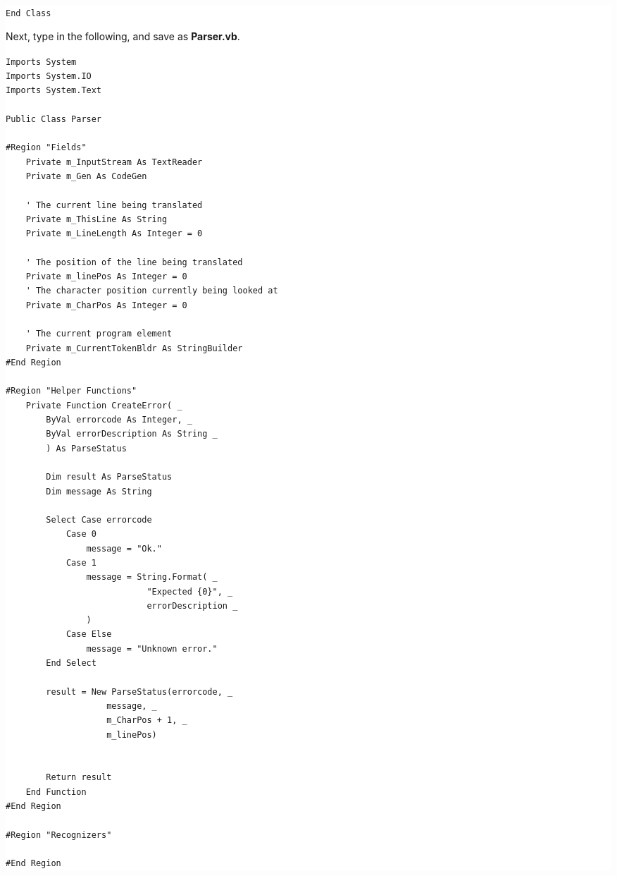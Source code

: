 ```vbnet
End Class
```

Next, type in the following, and save as **Parser.vb**.

```vbnet
Imports System
Imports System.IO
Imports System.Text

Public Class Parser

#Region "Fields"
    Private m_InputStream As TextReader
    Private m_Gen As CodeGen

    ' The current line being translated
    Private m_ThisLine As String
    Private m_LineLength As Integer = 0

    ' The position of the line being translated
    Private m_linePos As Integer = 0
    ' The character position currently being looked at
    Private m_CharPos As Integer = 0

    ' The current program element
    Private m_CurrentTokenBldr As StringBuilder
#End Region

#Region "Helper Functions"
    Private Function CreateError( _
        ByVal errorcode As Integer, _
        ByVal errorDescription As String _
        ) As ParseStatus

        Dim result As ParseStatus
        Dim message As String

        Select Case errorcode
            Case 0
                message = "Ok."
            Case 1
                message = String.Format( _
                            "Expected {0}", _
                            errorDescription _
                )
            Case Else
                message = "Unknown error."
        End Select

        result = New ParseStatus(errorcode, _
                    message, _
                    m_CharPos + 1, _
                    m_linePos)


        Return result
    End Function
#End Region

#Region "Recognizers"

#End Region

```